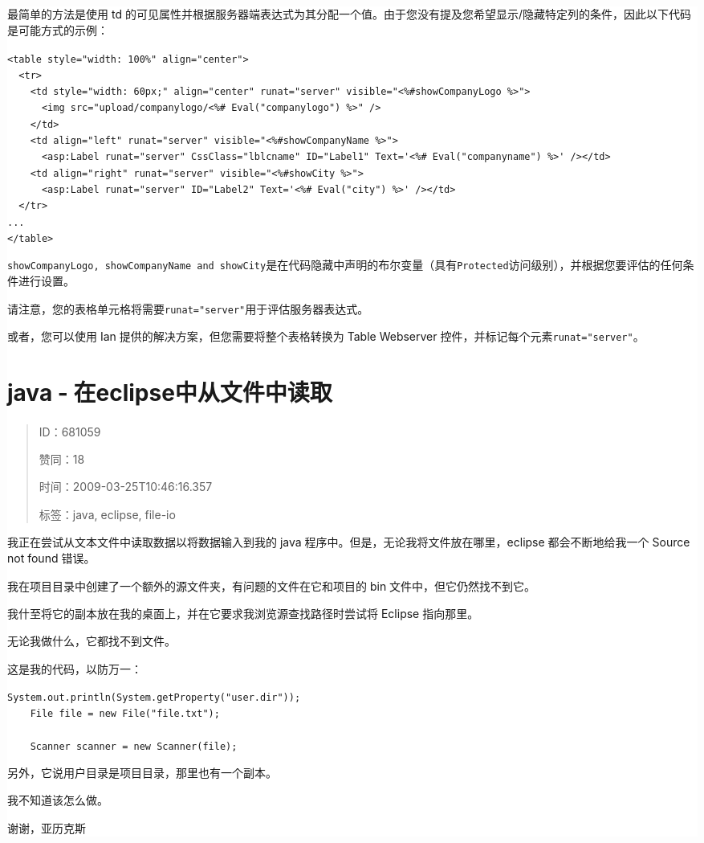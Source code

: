 最简单的方法是使用 td 的可见属性并根据服务器端表达式为其分配一个值。由于您没有提及您希望显示/隐藏特定列的条件，因此以下代码是可能方式的示例：

```
<table style="width: 100%" align="center">
  <tr>
    <td style="width: 60px;" align="center" runat="server" visible="<%#showCompanyLogo %>">
      <img src="upload/companylogo/<%# Eval("companylogo") %>" />
    </td>
    <td align="left" runat="server" visible="<%#showCompanyName %>">
      <asp:Label runat="server" CssClass="lblcname" ID="Label1" Text='<%# Eval("companyname") %>' /></td>
    <td align="right" runat="server" visible="<%#showCity %>">
      <asp:Label runat="server" ID="Label2" Text='<%# Eval("city") %>' /></td>
  </tr>
...
</table> 
```

`showCompanyLogo, showCompanyName and showCity`是在代码隐藏中声明的布尔变量（具有`Protected`访问级别），并根据您要评估的任何条件进行设置。

请注意，您的表格单元格将需要`runat="server"`用于评估服务器表达式。

或者，您可以使用 Ian 提供的解决方案，但您需要将整个表格转换为 Table Webserver 控件，并标记每个元素`runat="server"`。

# java - 在eclipse中从文件中读取

> ID：681059
> 
> 赞同：18
> 
> 时间：2009-03-25T10:46:16.357
> 
> 标签：java, eclipse, file-io

我正在尝试从文本文件中读取数据以将数据输入到我的 java 程序中。但是，无论我将文件放在哪里，eclipse 都会不断地给我一个 Source not found 错误。

我在项目目录中创建了一个额外的源文件夹，有问题的文件在它和项目的 bin 文件中，但它仍然找不到它。

我什至将它的副本放在我的桌面上，并在它要求我浏览源查找路径时尝试将 Eclipse 指向那里。

无论我做什么，它都找不到文件。

这是我的代码，以防万一：

```
System.out.println(System.getProperty("user.dir"));
    File file = new File("file.txt");

    Scanner scanner = new Scanner(file); 
```

另外，它说用户目录是项目目录，那里也有一个副本。

我不知道该怎么做。

谢谢，亚历克斯
